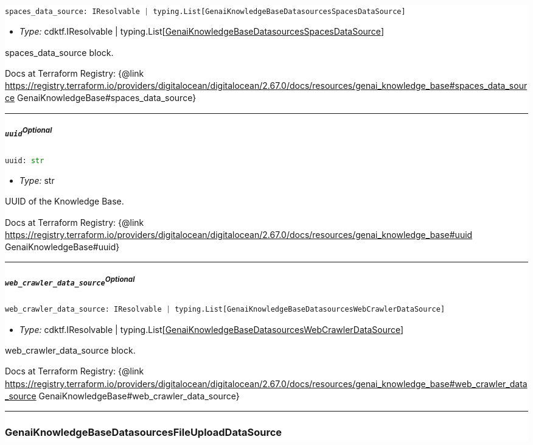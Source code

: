 ```python
spaces_data_source: IResolvable | typing.List[GenaiKnowledgeBaseDatasourcesSpacesDataSource]
```

- *Type:* cdktf.IResolvable | typing.List[<a href="#@cdktf/provider-digitalocean.genaiKnowledgeBase.GenaiKnowledgeBaseDatasourcesSpacesDataSource">GenaiKnowledgeBaseDatasourcesSpacesDataSource</a>]

spaces_data_source block.

Docs at Terraform Registry: {@link https://registry.terraform.io/providers/digitalocean/digitalocean/2.67.0/docs/resources/genai_knowledge_base#spaces_data_source GenaiKnowledgeBase#spaces_data_source}

---

##### `uuid`<sup>Optional</sup> <a name="uuid" id="@cdktf/provider-digitalocean.genaiKnowledgeBase.GenaiKnowledgeBaseDatasources.property.uuid"></a>

```python
uuid: str
```

- *Type:* str

UUID of the Knowledge Base.

Docs at Terraform Registry: {@link https://registry.terraform.io/providers/digitalocean/digitalocean/2.67.0/docs/resources/genai_knowledge_base#uuid GenaiKnowledgeBase#uuid}

---

##### `web_crawler_data_source`<sup>Optional</sup> <a name="web_crawler_data_source" id="@cdktf/provider-digitalocean.genaiKnowledgeBase.GenaiKnowledgeBaseDatasources.property.webCrawlerDataSource"></a>

```python
web_crawler_data_source: IResolvable | typing.List[GenaiKnowledgeBaseDatasourcesWebCrawlerDataSource]
```

- *Type:* cdktf.IResolvable | typing.List[<a href="#@cdktf/provider-digitalocean.genaiKnowledgeBase.GenaiKnowledgeBaseDatasourcesWebCrawlerDataSource">GenaiKnowledgeBaseDatasourcesWebCrawlerDataSource</a>]

web_crawler_data_source block.

Docs at Terraform Registry: {@link https://registry.terraform.io/providers/digitalocean/digitalocean/2.67.0/docs/resources/genai_knowledge_base#web_crawler_data_source GenaiKnowledgeBase#web_crawler_data_source}

---

### GenaiKnowledgeBaseDatasourcesFileUploadDataSource <a name="GenaiKnowledgeBaseDatasourcesFileUploadDataSource" id="@cdktf/provider-digitalocean.genaiKnowledgeBase.GenaiKnowledgeBaseDatasourcesFileUploadDataSource"></a>

